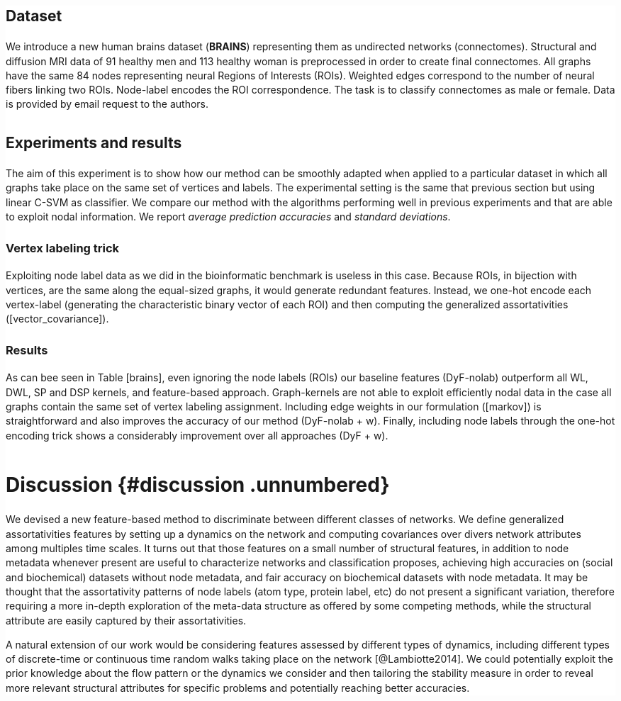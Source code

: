 Dataset
-------

We introduce a new human brains dataset (**BRAINS**) representing them as undirected networks (connectomes). Structural and diffusion MRI data of 91 healthy men and 113 healthy woman is preprocessed in order to create final connectomes. All graphs have the same 84 nodes representing neural Regions of Interests (ROIs). Weighted edges correspond to the number of neural fibers linking two ROIs. Node-label encodes the ROI correspondence. The task is to classify connectomes as male or female. Data is provided by email request to the authors.

Experiments and results
-----------------------

The aim of this experiment is to show how our method can be smoothly adapted when applied to a particular dataset in which all graphs take place on the same set of vertices and labels. The experimental setting is the same that previous section but using linear C-SVM as classifier. We compare our method with the algorithms performing well in previous experiments and that are able to exploit nodal information. We report *average prediction accuracies* and *standard deviations*.

### Vertex labeling trick

Exploiting node label data as we did in the bioinformatic benchmark is useless in this case. Because ROIs, in bijection with vertices, are the same along the equal-sized graphs, it would generate redundant features. Instead, we one-hot encode each vertex-label (generating the characteristic binary vector of each ROI) and then computing the generalized assortativities (\[vector\_covariance\]).

### Results

As can bee seen in Table \[brains\], even ignoring the node labels (ROIs) our baseline features (DyF-nolab) outperform all WL, DWL, SP and DSP kernels, and feature-based approach. Graph-kernels are not able to exploit efficiently nodal data in the case all graphs contain the same set of vertex labeling assignment. Including edge weights in our formulation (\[markov\]) is straightforward and also improves the accuracy of our method (DyF-nolab + w). Finally, including node labels through the one-hot encoding trick shows a considerably improvement over all approaches (DyF + w).

Discussion {#discussion .unnumbered}
==========

We devised a new feature-based method to discriminate between different classes of networks. We define generalized assortativities features by setting up a dynamics on the network and computing covariances over divers network attributes among multiples time scales. It turns out that those features on a small number of structural features, in addition to node metadata whenever present are useful to characterize networks and classification proposes, achieving high accuracies on (social and biochemical) datasets without node metadata, and fair accuracy on biochemical datasets with node metadata. It may be thought that the assortativity patterns of node labels (atom type, protein label, etc) do not present a significant variation, therefore requiring a more in-depth exploration of the meta-data structure as offered by some competing methods, while the structural attribute are easily captured by their assortativities.

A natural extension of our work would be considering features assessed by different types of dynamics, including different types of discrete-time or continuous time random walks taking place on the network [@Lambiotte2014]. We could potentially exploit the prior knowledge about the flow pattern or the dynamics we consider and then tailoring the stability measure in order to reveal more relevant structural attributes for specific problems and potentially reaching better accuracies.


[^1]: http://www.mit.edu/$\sim$pinary/kdd/
[^2]: http://www.mit.edu/$\sim$pinary/kdd/
[^3]: http://sites.uclouvain.be/big-data/Downloads/dynfeats